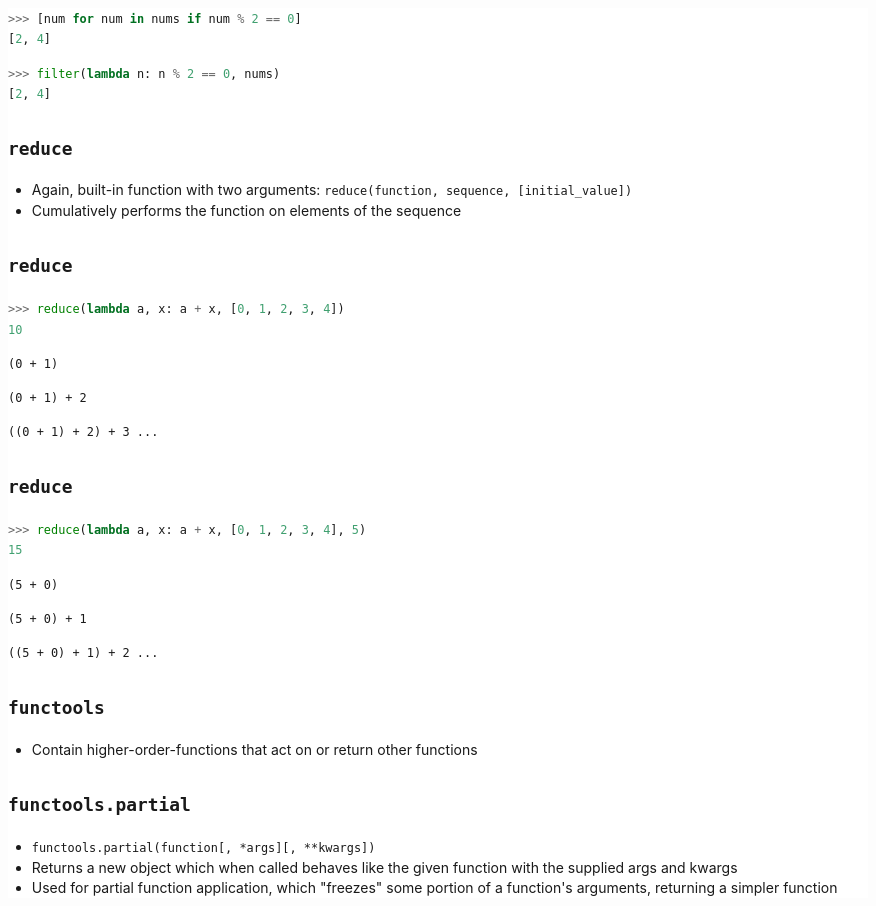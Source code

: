 
```py
>>> [num for num in nums if num % 2 == 0]
[2, 4]
```
 

```py
>>> filter(lambda n: n % 2 == 0, nums)
[2, 4]
```
 



## `reduce`
* Again, built-in function with two arguments: `reduce(function, sequence, [initial_value])`  
* Cumulatively performs the function on elements of the sequence  


## `reduce`
```py
>>> reduce(lambda a, x: a + x, [0, 1, 2, 3, 4])
10
```

`(0 + 1)`


`(0 + 1) + 2`


`((0 + 1) + 2) + 3 ...`



## `reduce`
```py
>>> reduce(lambda a, x: a + x, [0, 1, 2, 3, 4], 5)
15
```

`(5 + 0)`


`(5 + 0) + 1`


`((5 + 0) + 1) + 2 ...`




## `functools`
* Contain higher-order-functions that act on or return other functions


## `functools.partial`
* `functools.partial(function[, *args][, **kwargs])`
* Returns a new object which when called behaves like the given function with the supplied args and kwargs 
* Used for partial function application, which "freezes" some portion of a function's arguments, returning a simpler function 
